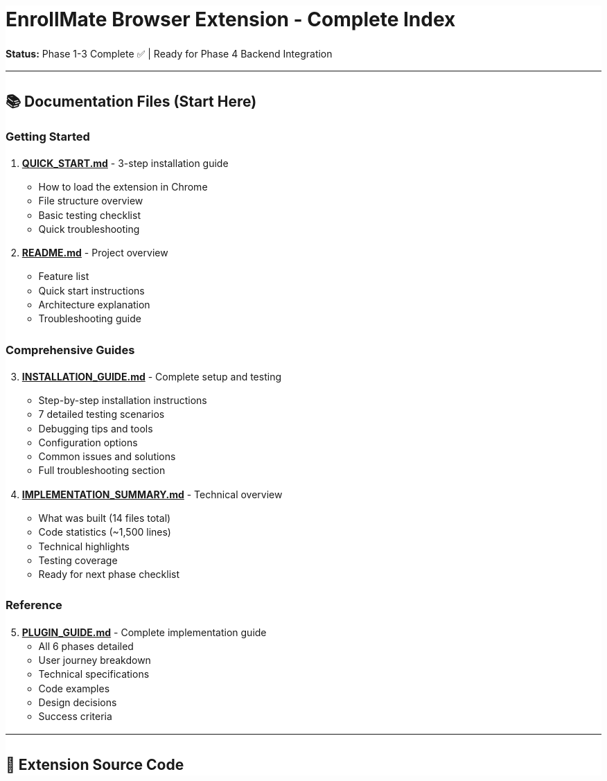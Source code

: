 # EnrollMate Browser Extension - Complete Index

**Status:** Phase 1-3 Complete ✅ | Ready for Phase 4 Backend Integration

---

## 📚 Documentation Files (Start Here)

### Getting Started
1. **[QUICK_START.md](./QUICK_START.md)** - 3-step installation guide
   - How to load the extension in Chrome
   - File structure overview
   - Basic testing checklist
   - Quick troubleshooting

2. **[README.md](./README.md)** - Project overview
   - Feature list
   - Quick start instructions
   - Architecture explanation
   - Troubleshooting guide

### Comprehensive Guides
3. **[INSTALLATION_GUIDE.md](./INSTALLATION_GUIDE.md)** - Complete setup and testing
   - Step-by-step installation instructions
   - 7 detailed testing scenarios
   - Debugging tips and tools
   - Configuration options
   - Common issues and solutions
   - Full troubleshooting section

4. **[IMPLEMENTATION_SUMMARY.md](./IMPLEMENTATION_SUMMARY.md)** - Technical overview
   - What was built (14 files total)
   - Code statistics (~1,500 lines)
   - Technical highlights
   - Testing coverage
   - Ready for next phase checklist

### Reference
5. **[PLUGIN_GUIDE.md](./PLUGIN_GUIDE.md)** - Complete implementation guide
   - All 6 phases detailed
   - User journey breakdown
   - Technical specifications
   - Code examples
   - Design decisions
   - Success criteria

---

## 🔧 Extension Source Code
